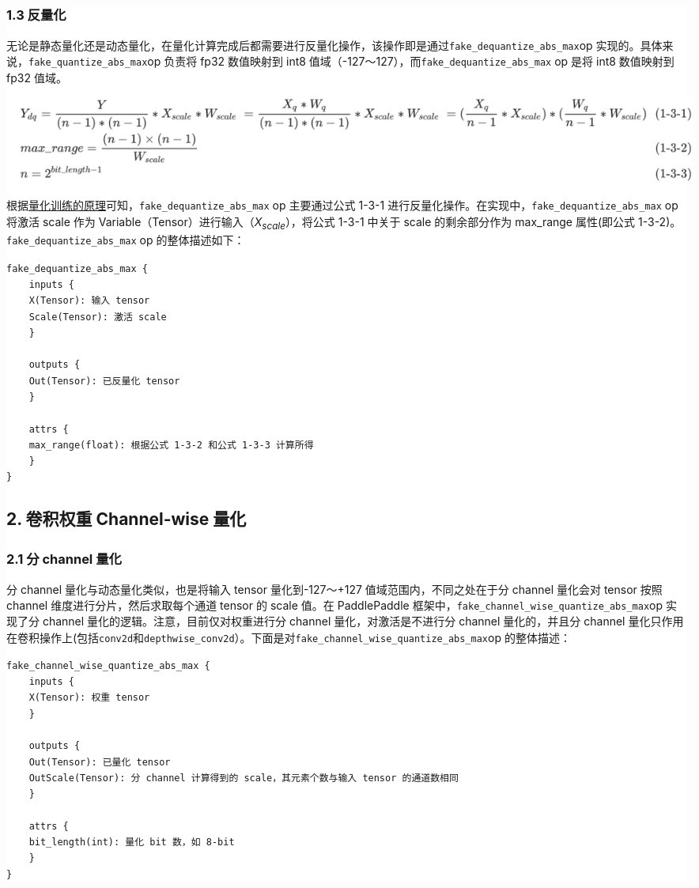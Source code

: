### 1.3 反量化

无论是静态量化还是动态量化，在量化计算完成后都需要进行反量化操作，该操作即是通过`fake_dequantize_abs_max`op 实现的。具体来说，`fake_quantize_abs_max`op 负责将 fp32 数值映射到 int8 值域（-127～127），而`fake_dequantize_abs_max` op 是将 int8 数值映射到 fp32 值域。

<p align="center">
<img src="./dequant_formula.png" height=108 width=860 hspace='10'/> <br />
</p>

根据[量化训练的原理](https://github.com/PaddlePaddle/models/blob/develop/PaddleSlim/docs/tutorial.md#1-quantization-aware-training%E9%87%8F%E5%8C%96%E4%BB%8B%E7%BB%8D)可知，`fake_dequantize_abs_max` op 主要通过公式 1-3-1 进行反量化操作。在实现中，`fake_dequantize_abs_max` op 将激活 scale 作为 Variable（Tensor）进行输入（$X_{scale}$），将公式 1-3-1 中关于 scale 的剩余部分作为 max\_range 属性(即公式 1-3-2)。`fake_dequantize_abs_max` op 的整体描述如下：

```
fake_dequantize_abs_max {
    inputs {
    X(Tensor): 输入 tensor
    Scale(Tensor): 激活 scale
    }

    outputs {
    Out(Tensor): 已反量化 tensor
    }

    attrs {
    max_range(float): 根据公式 1-3-2 和公式 1-3-3 计算所得
    }
}
```

## 2. 卷积权重 Channel-wise 量化
### 2.1 分 channel 量化

分 channel 量化与动态量化类似，也是将输入 tensor 量化到-127～+127 值域范围内，不同之处在于分 channel 量化会对 tensor 按照 channel 维度进行分片，然后求取每个通道 tensor 的 scale 值。在 PaddlePaddle 框架中，`fake_channel_wise_quantize_abs_max`op 实现了分 channel 量化的逻辑。注意，目前仅对权重进行分 channel 量化，对激活是不进行分 channel 量化的，并且分 channel 量化只作用在卷积操作上(包括`conv2d`和`depthwise_conv2d`）。下面是对`fake_channel_wise_quantize_abs_max`op 的整体描述：

```
fake_channel_wise_quantize_abs_max {
    inputs {
    X(Tensor): 权重 tensor
    }

    outputs {
    Out(Tensor): 已量化 tensor
    OutScale(Tensor): 分 channel 计算得到的 scale，其元素个数与输入 tensor 的通道数相同
    }

    attrs {
    bit_length(int): 量化 bit 数，如 8-bit
    }
}
```

